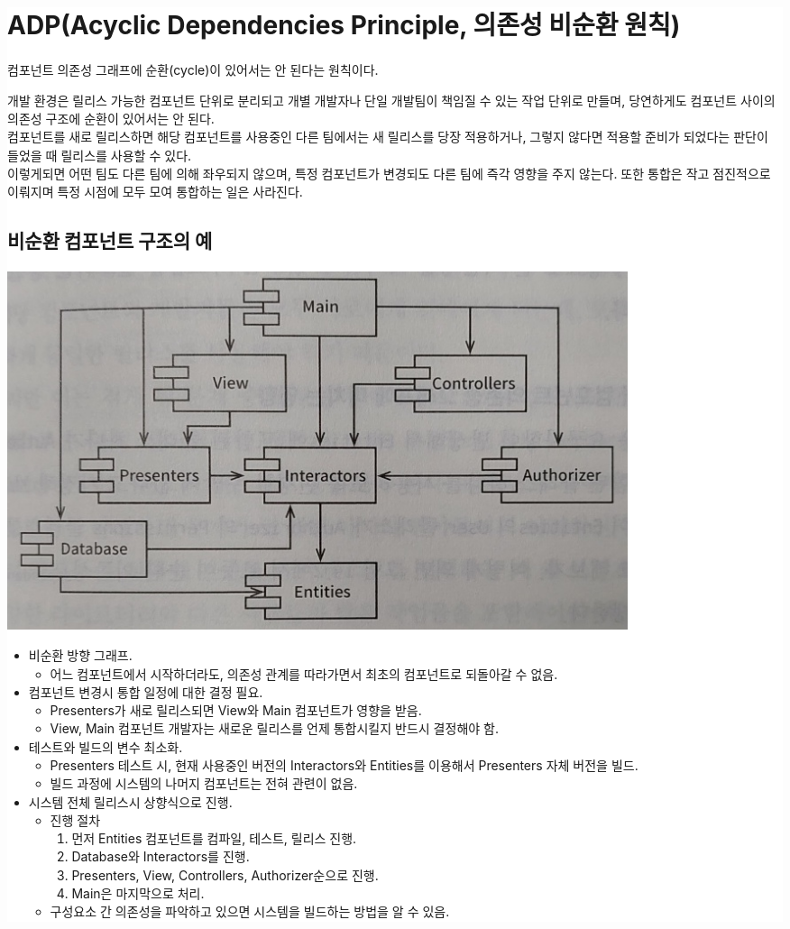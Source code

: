 # ADP(Acyclic Dependencies Principle, 의존성 비순환 원칙)

컴포넌트 의존성 그래프에 순환(cycle)이 있어서는 안 된다는 원칙이다. 

개발 환경은 릴리스 가능한 컴포넌트 단위로 분리되고 개별 개발자나 단일 개발팀이 책임질 수 있는 작업 단위로 만들며, 당연하게도 컴포넌트 사이의 의존성 구조에 순환이 있어서는 안 된다.<br/>
컴포넌트를 새로 릴리스하면 해당 컴포넌트를 사용중인 다른 팀에서는 새 릴리스를 당장 적용하거나, 그렇지 않다면 적용할 준비가 되었다는 판단이 들었을 때 릴리스를 사용할 수 있다.<br/>
이렇게되면 어떤 팀도 다른 팀에 의해 좌우되지 않으며, 특정 컴포넌트가 변경되도 다른 팀에 즉각 영향을 주지 않는다.
또한 통합은 작고 점진적으로 이뤄지며 특정 시점에 모두 모여 통합하는 일은 사라진다.

## 비순환 컴포넌트 구조의 예

<img src="images/ADP_1.jpeg" width="80%">

* 비순환 방향 그래프.
    * 어느 컴포넌트에서 시작하더라도, 의존성 관계를 따라가면서 최초의 컴포넌트로 되돌아갈 수 없음.
* 컴포넌트 변경시 통합 일정에 대한 결정 필요.
    * Presenters가 새로 릴리스되면 View와 Main 컴포넌트가 영향을 받음.
    * View, Main 컴포넌트 개발자는 새로운 릴리스를 언제 통합시킬지 반드시 결정해야 함.
* 테스트와 빌드의 변수 최소화.
    * Presenters 테스트 시, 현재 사용중인 버전의 Interactors와 Entities를 이용해서 Presenters 자체 버전을 빌드.
    * 빌드 과정에 시스템의 나머지 컴포넌트는 전혀 관련이 없음.
* 시스템 전체 릴리스시 상향식으로 진행.
    * 진행 절차
        1. 먼저 Entities 컴포넌트를 컴파일, 테스트, 릴리스 진행.
        1. Database와 Interactors를 진행.
        1. Presenters, View, Controllers, Authorizer순으로 진행.
        1. Main은 마지막으로 처리.
    * 구성요소 간 의존성을 파악하고 있으면 시스템을 빌드하는 방법을 알 수 있음.
